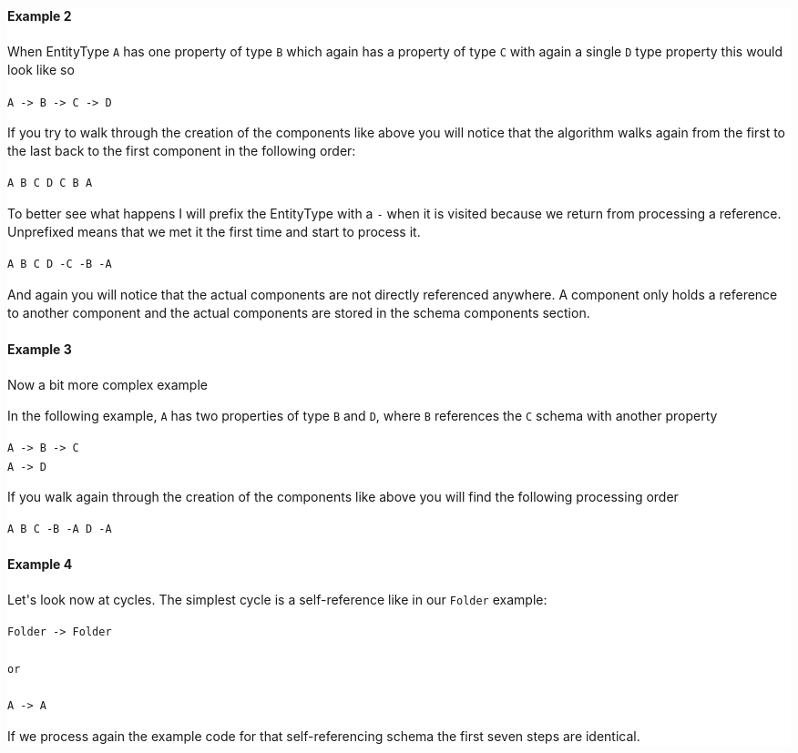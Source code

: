 #### Example 2
When EntityType `A` has one property of type `B` which again has a property of type `C` with again a single `D` type property this would look like so

```
A -> B -> C -> D
```

If you try to walk through the creation of the components like above you will notice that the algorithm walks again from the first to the last back to the first component in the following order:

```
A B C D C B A
```

To better see what happens I will prefix the EntityType with a `-` when it is visited because we return from processing a reference. Unprefixed means that we met it the first time and start to process it.

```
A B C D -C -B -A
```

And again you will notice that the actual components are not directly referenced anywhere. A component only holds a reference to another component and the actual components are stored in the schema components section.

#### Example 3

Now a bit more complex example

In the following example, `A` has two properties of type `B` and `D`, where `B` references the `C` schema with another property

```
A -> B -> C
A -> D
```

If you walk again through the creation of the components like above you will find the following processing order

```
A B C -B -A D -A
```

#### Example 4

Let's look now at cycles. The simplest cycle is a self-reference like in our `Folder` example:

```
Folder -> Folder

or

A -> A
```

If we process again the example code for that self-referencing schema the first seven steps are identical.
